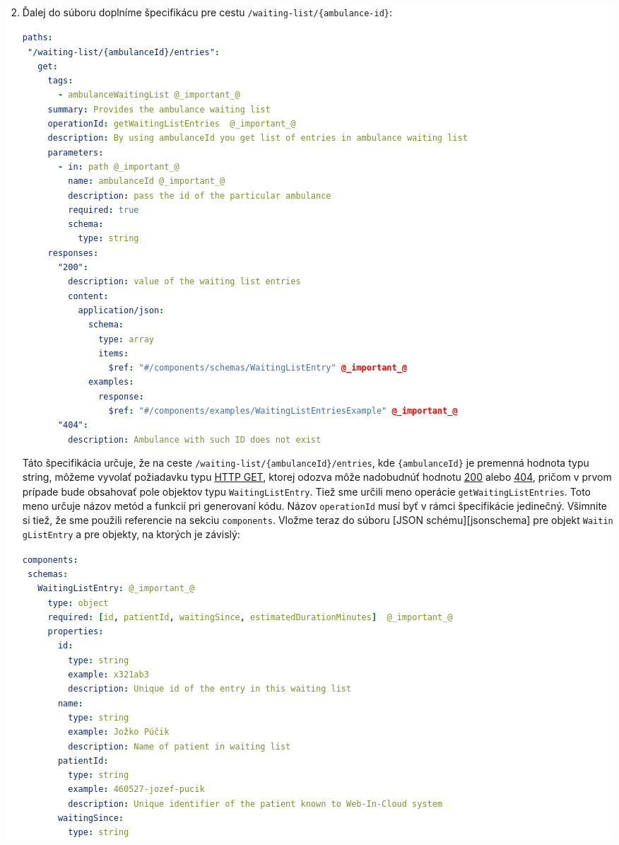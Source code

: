 2. Ďalej do súboru doplníme špecifikácu pre cestu `/waiting-list/{ambulance-id}`:

   ```yaml
   paths:
    "/waiting-list/{ambulanceId}/entries":
      get:
        tags:
          - ambulanceWaitingList @_important_@
        summary: Provides the ambulance waiting list
        operationId: getWaitingListEntries  @_important_@
        description: By using ambulanceId you get list of entries in ambulance waiting list
        parameters:
          - in: path @_important_@
            name: ambulanceId @_important_@
            description: pass the id of the particular ambulance
            required: true
            schema:
              type: string
        responses:
          "200":
            description: value of the waiting list entries
            content:
              application/json:
                schema:
                  type: array
                  items:
                    $ref: "#/components/schemas/WaitingListEntry" @_important_@
                examples:
                  response:
                    $ref: "#/components/examples/WaitingListEntriesExample" @_important_@
          "404":
            description: Ambulance with such ID does not exist
   ```

   Táto špecifikácia určuje, že na ceste `/waiting-list/{ambulanceId}/entries`, kde `{ambulanceId}` je premenná hodnota typu string, môžeme vyvolať požiadavku typu [HTTP GET](https://developer.mozilla.org/en-US/docs/Web/HTTP/Methods/GET), ktorej odozva môže nadobudnúť hodnotu [200](https://developer.mozilla.org/en-US/docs/Web/HTTP/Status/200) alebo [404](https://developer.mozilla.org/en-US/docs/Web/HTTP/Status/404), pričom v prvom prípade bude obsahovať pole objektov typu `WaitingListEntry`. Tiež sme určili meno operácie `getWaitingListEntries`. Toto meno určuje názov metód a funkcií pri generovaní kódu. Názov `operationId` musí byť v rámci špecifikácie jedinečný. Všimnite si tiež, že sme použili referencie na sekciu `components`. Vložme teraz do súboru [JSON schému][jsonschema] pre objekt `WaitingListEntry` a pre objekty, na ktorých je závislý:

   ```yaml
   components:
    schemas:
      WaitingListEntry: @_important_@
        type: object
        required: [id, patientId, waitingSince, estimatedDurationMinutes]  @_important_@
        properties:
          id:
            type: string
            example: x321ab3
            description: Unique id of the entry in this waiting list
          name:
            type: string
            example: Jožko Púčik
            description: Name of patient in waiting list
          patientId:
            type: string
            example: 460527-jozef-pucik
            description: Unique identifier of the patient known to Web-In-Cloud system
          waitingSince:
            type: string
   ```